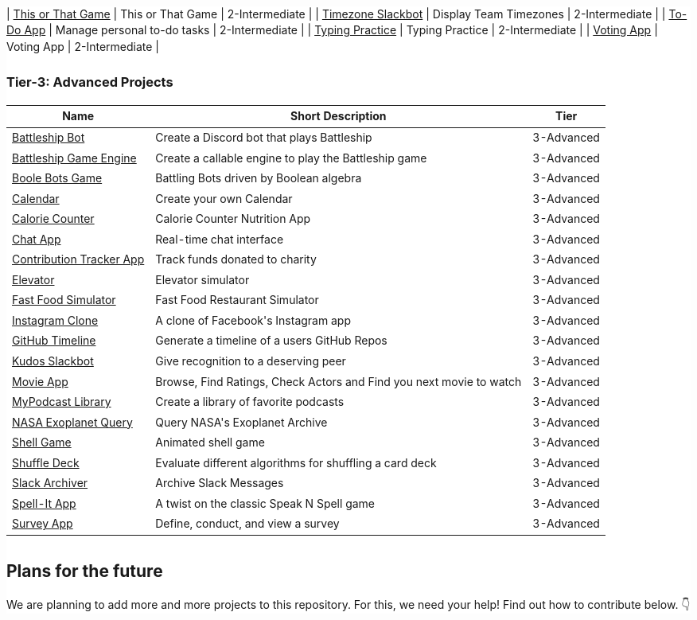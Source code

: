 | [This or That Game](https://github.com/florinpop17/app-ideas/blob/master/Projects/2-Intermediate/This-or-That-Game.md)               | This or That Game                                  | 2-Intermediate |
| [Timezone Slackbot](https://github.com/florinpop17/app-ideas/blob/master/Projects/2-Intermediate/Timezone-Slackbot.md)               | Display Team Timezones                             | 2-Intermediate |
| [To-Do App](https://github.com/florinpop17/app-ideas/blob/master/Projects/2-Intermediate/To-Do-App.md)                               | Manage personal to-do tasks                        | 2-Intermediate |
| [Typing Practice](https://github.com/florinpop17/app-ideas/blob/master/Projects/2-Intermediate/Typing-Practice-App.md)               | Typing Practice                                    | 2-Intermediate |
| [Voting App](https://github.com/florinpop17/app-ideas/blob/master/Projects/2-Intermediate/Voting-App.md)                             | Voting App                                         | 2-Intermediate |

### Tier-3: Advanced Projects

| Name                                                                          | Short Description                                                   | Tier       |
| ----------------------------------------------------------------------------- | ------------------------------------------------------------------- | ---------- |
| [Battleship Bot](https://github.com/florinpop17/app-ideas/blob/master/Projects/3-Advanced/Battleship-Bot.md)                     | Create a Discord bot that plays Battleship                          | 3-Advanced |
| [Battleship Game Engine](https://github.com/florinpop17/app-ideas/blob/master/Projects/3-Advanced/Battleship-Game-Engine.md)     | Create a callable engine to play the Battleship game                | 3-Advanced |
| [Boole Bots Game](https://github.com/florinpop17/app-ideas/blob/master/Projects/3-Advanced/Boole-Bot-Game.md)                    | Battling Bots driven by Boolean algebra                             | 3-Advanced |
| [Calendar](https://github.com/florinpop17/app-ideas/blob/master/Projects/1-Beginner/Calendar-App.md)                             | Create your own Calendar                                            | 3-Advanced |
| [Calorie Counter](https://github.com/florinpop17/app-ideas/blob/master/Projects/3-Advanced/Calorie-Counter-App.md)               | Calorie Counter Nutrition App                                       | 3-Advanced |
| [Chat App](https://github.com/florinpop17/app-ideas/blob/master/Projects/3-Advanced/Chat-App.md)                                 | Real-time chat interface                                            | 3-Advanced |
| [Contribution Tracker App](https://github.com/florinpop17/app-ideas/blob/master/Projects/3-Advanced/Contribution-Tracker-App.md) | Track funds donated to charity                                      | 3-Advanced |
| [Elevator](https://github.com/florinpop17/app-ideas/blob/master/Projects/3-Advanced/Elevator-App.md)                             | Elevator simulator                                                  | 3-Advanced |
| [Fast Food Simulator](https://github.com/florinpop17/app-ideas/blob/master/Projects/3-Advanced/FastFood-App.md)                  | Fast Food Restaurant Simulator                                      | 3-Advanced |
| [Instagram Clone](https://github.com/florinpop17/app-ideas/blob/master/Projects/3-Advanced/Instagram-Clone-App.md)               | A clone of Facebook's Instagram app                                 | 3-Advanced |
| [GitHub Timeline](https://github.com/florinpop17/app-ideas/blob/master/Projects/3-Advanced/GitHub-Timeline-App.md)               | Generate a timeline of a users GitHub Repos                         | 3-Advanced |
| [Kudos Slackbot](https://github.com/florinpop17/app-ideas/blob/master/Projects/3-Advanced/Kudos-Slackbot.md)                     | Give recognition to a deserving peer                                | 3-Advanced |
| [Movie App](https://github.com/florinpop17/app-ideas/blob/master/Projects/3-Advanced/Movie-App.md)                               | Browse, Find Ratings, Check Actors and Find you next movie to watch | 3-Advanced |
| [MyPodcast Library](https://github.com/florinpop17/app-ideas/blob/master/Projects/3-Advanced/MyPodcast-Library-app.md)           | Create a library of favorite podcasts                               | 3-Advanced |
| [NASA Exoplanet Query](https://github.com/florinpop17/app-ideas/blob/master/Projects/3-Advanced/NASA-Exoplanet-Query.md)         | Query NASA's Exoplanet Archive                                      | 3-Advanced |
| [Shell Game](https://github.com/florinpop17/app-ideas/blob/master/Projects/3-Advanced/Shell-Game.md)                             | Animated shell game                                                 | 3-Advanced |
| [Shuffle Deck](https://github.com/florinpop17/app-ideas/blob/master/Projects/3-Advanced/Shuffle-Deck-App.md)                     | Evaluate different algorithms for shuffling a card deck             | 3-Advanced |
| [Slack Archiver](https://github.com/florinpop17/app-ideas/blob/master/Projects/3-Advanced/Slack-Archiver.md)                     | Archive Slack Messages                                              | 3-Advanced |
| [Spell-It App](https://github.com/florinpop17/app-ideas/blob/master/Projects/3-Advanced/SpellIt-App.md)                          | A twist on the classic Speak N Spell game                           | 3-Advanced |
| [Survey App](https://github.com/florinpop17/app-ideas/blob/master/Projects/3-Advanced/Survey-App.md)                             | Define, conduct, and view a survey                                  | 3-Advanced |

## Plans for the future

We are planning to add more and more projects to this repository. For this, we need your help! Find out how to contribute below. 👇
